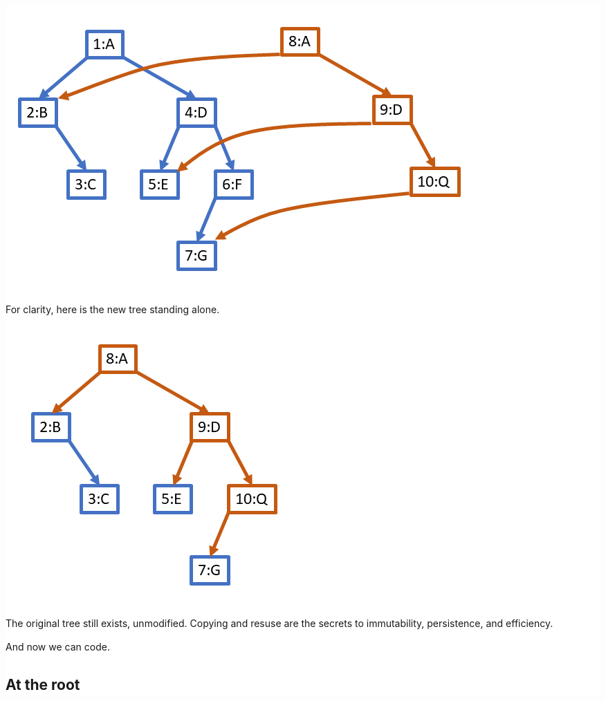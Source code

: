 ![New tree](/assets/images/PersistentTree-2.png)

 For clarity, here is the new tree standing alone.

![New tree, alone](/assets/images/PersistentTree-3.png)

 The original tree still exists, unmodified.  Copying and resuse are the secrets to immutability, persistence, and efficiency.

 And now we can code.

 ## At the root
